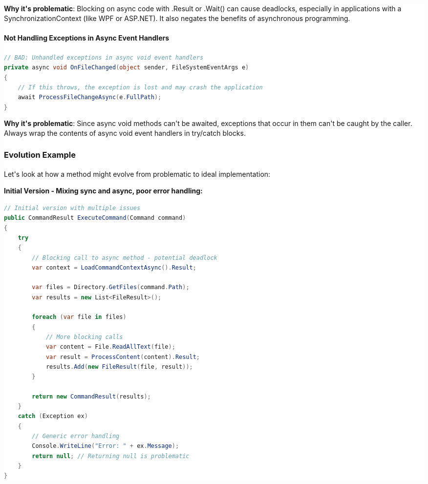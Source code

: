 **Why it's problematic**: Blocking on async code with .Result or .Wait() can cause deadlocks, especially in applications with a SynchronizationContext (like WPF or ASP.NET). It also negates the benefits of asynchronous programming.

#### Not Handling Exceptions in Async Event Handlers

```csharp
// BAD: Unhandled exceptions in async void event handlers
private async void OnFileChanged(object sender, FileSystemEventArgs e)
{
    // If this throws, the exception is lost and may crash the application
    await ProcessFileChangeAsync(e.FullPath);
}
```

**Why it's problematic**: Since async void methods can't be awaited, exceptions that occur in them can't be caught by the caller. Always wrap the contents of async void event handlers in try/catch blocks.

### Evolution Example

Let's look at how a method might evolve from problematic to ideal implementation:

**Initial Version - Mixing sync and async, poor error handling:**

```csharp
// Initial version with multiple issues
public CommandResult ExecuteCommand(Command command)
{
    try
    {
        // Blocking call to async method - potential deadlock
        var context = LoadCommandContextAsync().Result;
        
        var files = Directory.GetFiles(command.Path);
        var results = new List<FileResult>();
        
        foreach (var file in files)
        {
            // More blocking calls
            var content = File.ReadAllText(file);
            var result = ProcessContent(content).Result;
            results.Add(new FileResult(file, result));
        }
        
        return new CommandResult(results);
    }
    catch (Exception ex)
    {
        // Generic error handling
        Console.WriteLine("Error: " + ex.Message);
        return null; // Returning null is problematic
    }
}
```
